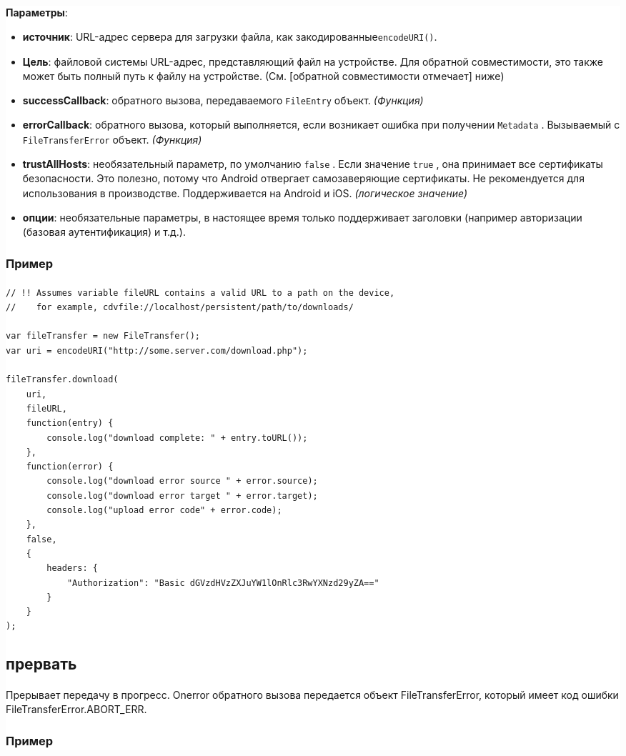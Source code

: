 **Параметры**:

*   **источник**: URL-адрес сервера для загрузки файла, как закодированные`encodeURI()`.

*   **Цель**: файловой системы URL-адрес, представляющий файл на устройстве. Для обратной совместимости, это также может быть полный путь к файлу на устройстве. (См. [обратной совместимости отмечает] ниже)

*   **successCallback**: обратного вызова, передаваемого `FileEntry` объект. *(Функция)*

*   **errorCallback**: обратного вызова, который выполняется, если возникает ошибка при получении `Metadata` . Вызываемый с `FileTransferError` объект. *(Функция)*

*   **trustAllHosts**: необязательный параметр, по умолчанию `false` . Если значение `true` , она принимает все сертификаты безопасности. Это полезно, потому что Android отвергает самозаверяющие сертификаты. Не рекомендуется для использования в производстве. Поддерживается на Android и iOS. *(логическое значение)*

*   **опции**: необязательные параметры, в настоящее время только поддерживает заголовки (например авторизации (базовая аутентификация) и т.д.).

### Пример

    // !! Assumes variable fileURL contains a valid URL to a path on the device,
    //    for example, cdvfile://localhost/persistent/path/to/downloads/

    var fileTransfer = new FileTransfer();
    var uri = encodeURI("http://some.server.com/download.php");

    fileTransfer.download(
        uri,
        fileURL,
        function(entry) {
            console.log("download complete: " + entry.toURL());
        },
        function(error) {
            console.log("download error source " + error.source);
            console.log("download error target " + error.target);
            console.log("upload error code" + error.code);
        },
        false,
        {
            headers: {
                "Authorization": "Basic dGVzdHVzZXJuYW1lOnRlc3RwYXNzd29yZA=="
            }
        }
    );


## прервать

Прерывает передачу в прогресс. Onerror обратного вызова передается объект FileTransferError, который имеет код ошибки FileTransferError.ABORT_ERR.

### Пример
